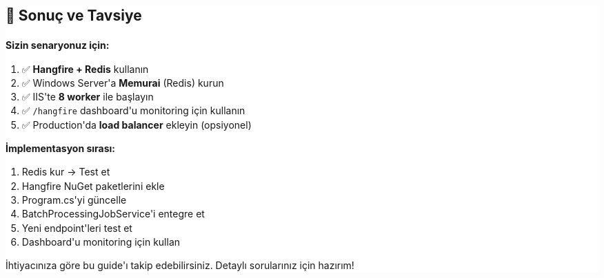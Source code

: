 
## 🚀 Sonuç ve Tavsiye

**Sizin senaryonuz için:**

1. ✅ **Hangfire + Redis** kullanın
2. ✅ Windows Server'a **Memurai** (Redis) kurun
3. ✅ IIS'te **8 worker** ile başlayın
4. ✅ `/hangfire` dashboard'u monitoring için kullanın
5. ✅ Production'da **load balancer** ekleyin (opsiyonel)

**İmplementasyon sırası:**
1. Redis kur → Test et
2. Hangfire NuGet paketlerini ekle
3. Program.cs'yi güncelle
4. BatchProcessingJobService'i entegre et
5. Yeni endpoint'leri test et
6. Dashboard'u monitoring için kullan

İhtiyacınıza göre bu guide'ı takip edebilirsiniz. Detaylı sorularınız için hazırım!
